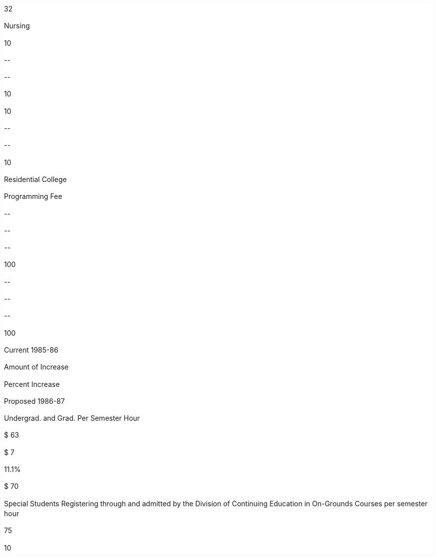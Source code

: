 32

Nursing

10

\--

\--

10

10

\--

\--

10

Residential College

Programming Fee

\--

\--

\--

100

\--

\--

\--

100

Current 1985-86

Amount of Increase

Percent Increase

Proposed 1986-87

Undergrad. and Grad. Per Semester Hour

$ 63

$ 7

11.1%

$ 70

Special Students Registering through and admitted by the Division of Continuing Education in On-Grounds Courses per semester hour

75

10
